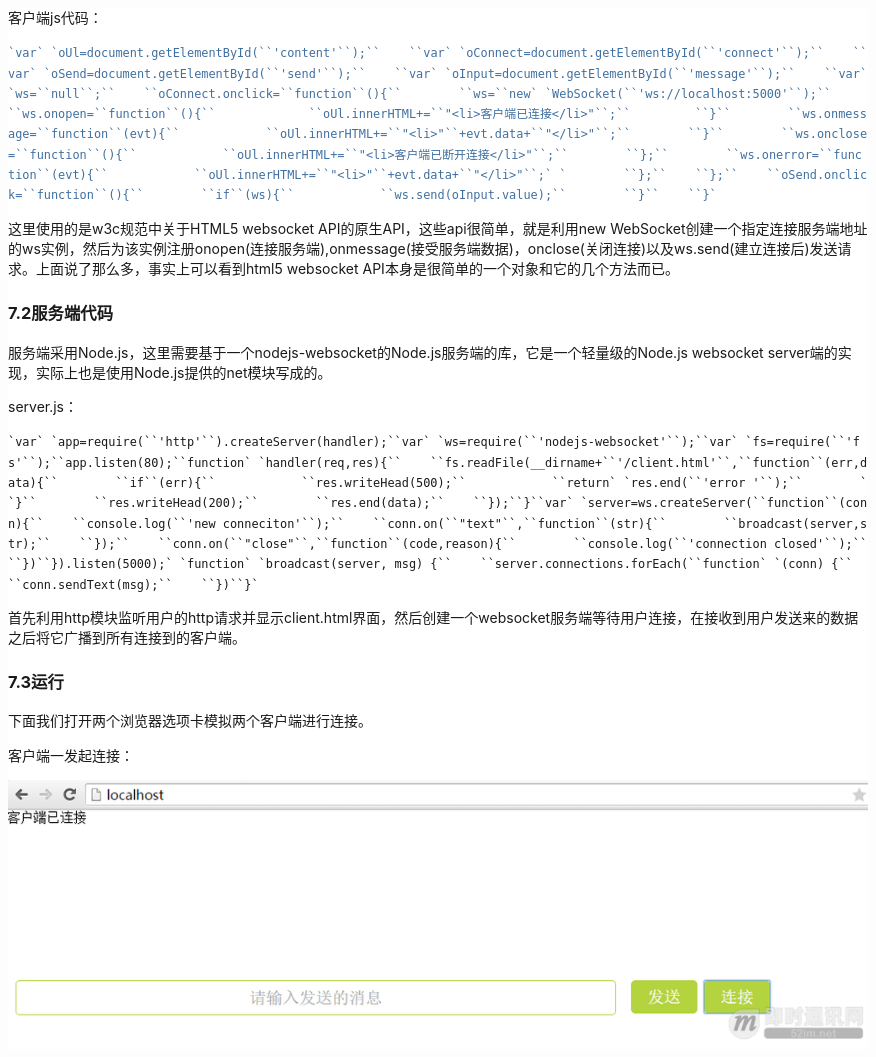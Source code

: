 客户端js代码：

```js
`var` `oUl=document.getElementById(``'content'``);``    ``var` `oConnect=document.getElementById(``'connect'``);``    ``var` `oSend=document.getElementById(``'send'``);``    ``var` `oInput=document.getElementById(``'message'``);``    ``var` `ws=``null``;``    ``oConnect.onclick=``function``(){``        ``ws=``new` `WebSocket(``'ws://localhost:5000'``);``         ``ws.onopen=``function``(){``             ``oUl.innerHTML+=``"<li>客户端已连接</li>"``;``         ``}``        ``ws.onmessage=``function``(evt){``            ``oUl.innerHTML+=``"<li>"``+evt.data+``"</li>"``;``        ``}``        ``ws.onclose=``function``(){``            ``oUl.innerHTML+=``"<li>客户端已断开连接</li>"``;``        ``};``        ``ws.onerror=``function``(evt){``            ``oUl.innerHTML+=``"<li>"``+evt.data+``"</li>"``;` `        ``};``    ``};``    ``oSend.onclick=``function``(){``        ``if``(ws){``            ``ws.send(oInput.value);``        ``}``    ``}`
```

这里使用的是w3c规范中关于HTML5 websocket API的原生API，这些api很简单，就是利用new WebSocket创建一个指定连接服务端地址的ws实例，然后为该实例注册onopen(连接服务端),onmessage(接受服务端数据)，onclose(关闭连接)以及ws.send(建立连接后)发送请求。上面说了那么多，事实上可以看到html5 websocket API本身是很简单的一个对象和它的几个方法而已。

### 7.2服务端代码

服务端采用Node.js，这里需要基于一个nodejs-websocket的Node.js服务端的库，它是一个轻量级的Node.js websocket server端的实现，实际上也是使用Node.js提供的net模块写成的。

server.js：

```
`var` `app=require(``'http'``).createServer(handler);``var` `ws=require(``'nodejs-websocket'``);``var` `fs=require(``'fs'``);``app.listen(80);``function` `handler(req,res){``    ``fs.readFile(__dirname+``'/client.html'``,``function``(err,data){``        ``if``(err){``            ``res.writeHead(500);``            ``return` `res.end(``'error '``);``        ``}``        ``res.writeHead(200);``        ``res.end(data);``    ``});``}``var` `server=ws.createServer(``function``(conn){``    ``console.log(``'new conneciton'``);``    ``conn.on(``"text"``,``function``(str){``        ``broadcast(server,str);``    ``});``    ``conn.on(``"close"``,``function``(code,reason){``        ``console.log(``'connection closed'``);``    ``})``}).listen(5000);` `function` `broadcast(server, msg) {``    ``server.connections.forEach(``function` `(conn) {``        ``conn.sendText(msg);``    ``})``}`
```

首先利用http模块监听用户的http请求并显示client.html界面，然后创建一个websocket服务端等待用户连接，在接收到用户发送来的数据之后将它广播到所有连接到的客户端。

### 7.3运行

下面我们打开两个浏览器选项卡模拟两个客户端进行连接。

客户端一发起连接：

![WebSocket详解（一）：初步认识WebSocket技术_b.png](image-201809231519/162053pba6cbvc2f5yvs56.png)

